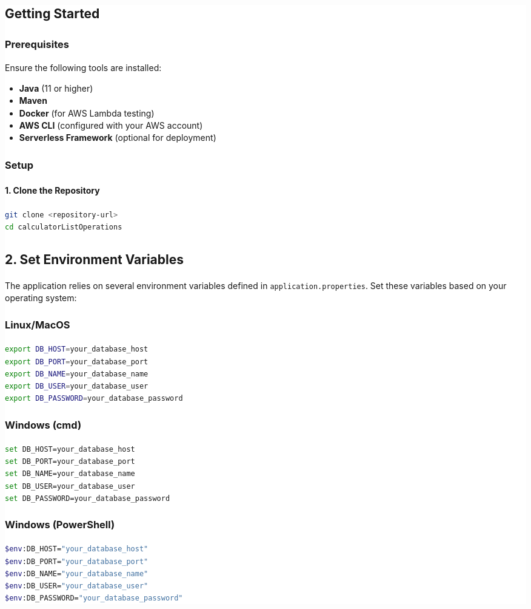 ## **Getting Started**

### **Prerequisites**

Ensure the following tools are installed:

- **Java** (11 or higher)
- **Maven**
- **Docker** (for AWS Lambda testing)
- **AWS CLI** (configured with your AWS account)
- **Serverless Framework** (optional for deployment)

### **Setup**

#### 1. Clone the Repository

```bash
git clone <repository-url>
cd calculatorListOperations
```

## **2. Set Environment Variables**

The application relies on several environment variables defined in `application.properties`. Set these variables based on your operating system:

### **Linux/MacOS**

```bash
export DB_HOST=your_database_host
export DB_PORT=your_database_port
export DB_NAME=your_database_name
export DB_USER=your_database_user
export DB_PASSWORD=your_database_password
```

### **Windows (cmd)**

```bash
set DB_HOST=your_database_host
set DB_PORT=your_database_port
set DB_NAME=your_database_name
set DB_USER=your_database_user
set DB_PASSWORD=your_database_password
```

### **Windows (PowerShell)**

```bash
$env:DB_HOST="your_database_host"
$env:DB_PORT="your_database_port"
$env:DB_NAME="your_database_name"
$env:DB_USER="your_database_user"
$env:DB_PASSWORD="your_database_password"
```
